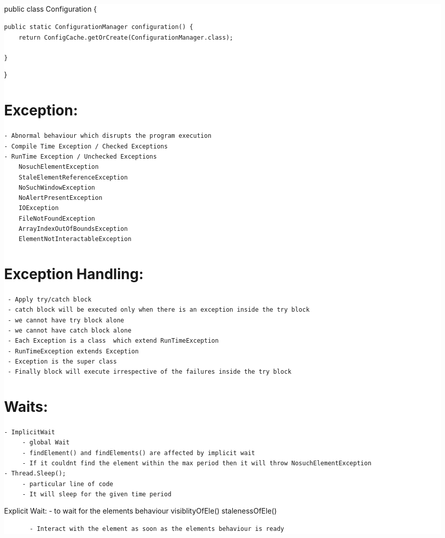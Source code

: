 public class Configuration {
	
	public static ConfigurationManager configuration() {
		return ConfigCache.getOrCreate(ConfigurationManager.class);

	}

}


# Exception:
    - Abnormal behaviour which disrupts the program execution
    - Compile Time Exception / Checked Exceptions
    - RunTime Exception / Unchecked Exceptions
        NosuchElementException
        StaleElementReferenceException
        NoSuchWindowException
        NoAlertPresentException
        IOException
        FileNotFoundException
        ArrayIndexOutOfBoundsException
        ElementNotInteractableException


# Exception Handling:
     - Apply try/catch block
     - catch block will be executed only when there is an exception inside the try block
     - we cannot have try block alone
     - we cannot have catch block alone
     - Each Exception is a class  which extend RunTimeException
     - RunTimeException extends Exception
     - Exception is the super class
     - Finally block will execute irrespective of the failures inside the try block
     
     

# Waits:
    - ImplicitWait     
         - global Wait
         - findElement() and findElements() are affected by implicit wait
         - If it couldnt find the element within the max period then it will throw NosuchElementException
    - Thread.Sleep();
         - particular line of code
         - It will sleep for the given time period

   Explicit Wait:
          - to wait for the elements behaviour
             visiblityOfEle()
             stalenessOfEle()
             
           - Interact with the element as soon as the elements behaviour is ready
           